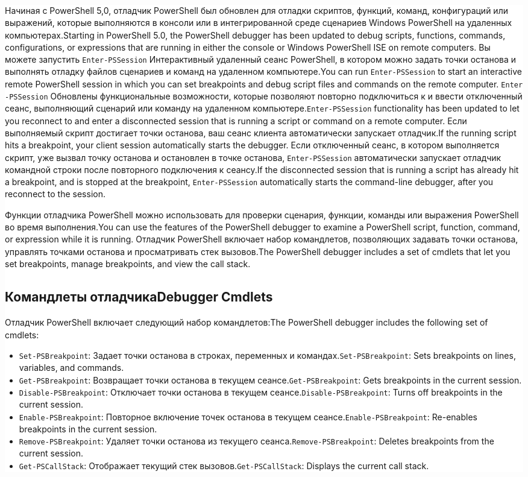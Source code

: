 <span data-ttu-id="cda53-110">Начиная с PowerShell 5,0, отладчик PowerShell был обновлен для отладки скриптов, функций, команд, конфигураций или выражений, которые выполняются в консоли или в интегрированной среде сценариев Windows PowerShell на удаленных компьютерах.</span><span class="sxs-lookup"><span data-stu-id="cda53-110">Starting in PowerShell 5.0, the PowerShell debugger has been updated to debug scripts, functions, commands, configurations, or expressions that are running in either the console or Windows PowerShell ISE on remote computers.</span></span> <span data-ttu-id="cda53-111">Вы можете запустить `Enter-PSSession` Интерактивный удаленный сеанс PowerShell, в котором можно задать точки останова и выполнять отладку файлов сценариев и команд на удаленном компьютере.</span><span class="sxs-lookup"><span data-stu-id="cda53-111">You can run `Enter-PSSession` to start an interactive remote PowerShell session in which you can set breakpoints and debug script files and commands on the remote computer.</span></span> <span data-ttu-id="cda53-112">`Enter-PSSession` Обновлены функциональные возможности, которые позволяют повторно подключиться к и ввести отключенный сеанс, выполняющий сценарий или команду на удаленном компьютере.</span><span class="sxs-lookup"><span data-stu-id="cda53-112">`Enter-PSSession` functionality has been updated to let you reconnect to and enter a disconnected session that is running a script or command on a remote computer.</span></span> <span data-ttu-id="cda53-113">Если выполняемый скрипт достигает точки останова, ваш сеанс клиента автоматически запускает отладчик.</span><span class="sxs-lookup"><span data-stu-id="cda53-113">If the running script hits a breakpoint, your client session automatically starts the debugger.</span></span> <span data-ttu-id="cda53-114">Если отключенный сеанс, в котором выполняется скрипт, уже вызвал точку останова и остановлен в точке останова, `Enter-PSSession` автоматически запускает отладчик командной строки после повторного подключения к сеансу.</span><span class="sxs-lookup"><span data-stu-id="cda53-114">If the disconnected session that is running a script has already hit a breakpoint, and is stopped at the breakpoint, `Enter-PSSession` automatically starts the command-line debugger, after you reconnect to the session.</span></span>

<span data-ttu-id="cda53-115">Функции отладчика PowerShell можно использовать для проверки сценария, функции, команды или выражения PowerShell во время выполнения.</span><span class="sxs-lookup"><span data-stu-id="cda53-115">You can use the features of the PowerShell debugger to examine a PowerShell script, function, command, or expression while it is running.</span></span> <span data-ttu-id="cda53-116">Отладчик PowerShell включает набор командлетов, позволяющих задавать точки останова, управлять точками останова и просматривать стек вызовов.</span><span class="sxs-lookup"><span data-stu-id="cda53-116">The PowerShell debugger includes a set of cmdlets that let you set breakpoints, manage breakpoints, and view the call stack.</span></span>

## <a name="debugger-cmdlets"></a><span data-ttu-id="cda53-117">Командлеты отладчика</span><span class="sxs-lookup"><span data-stu-id="cda53-117">Debugger Cmdlets</span></span>

<span data-ttu-id="cda53-118">Отладчик PowerShell включает следующий набор командлетов:</span><span class="sxs-lookup"><span data-stu-id="cda53-118">The PowerShell debugger includes the following set of cmdlets:</span></span>

- <span data-ttu-id="cda53-119">`Set-PSBreakpoint`: Задает точки останова в строках, переменных и командах.</span><span class="sxs-lookup"><span data-stu-id="cda53-119">`Set-PSBreakpoint`: Sets breakpoints on lines, variables, and commands.</span></span>
- <span data-ttu-id="cda53-120">`Get-PSBreakpoint`: Возвращает точки останова в текущем сеансе.</span><span class="sxs-lookup"><span data-stu-id="cda53-120">`Get-PSBreakpoint`: Gets breakpoints in the current session.</span></span>
- <span data-ttu-id="cda53-121">`Disable-PSBreakpoint`: Отключает точки останова в текущем сеансе.</span><span class="sxs-lookup"><span data-stu-id="cda53-121">`Disable-PSBreakpoint`: Turns off breakpoints in the current session.</span></span>
- <span data-ttu-id="cda53-122">`Enable-PSBreakpoint`: Повторное включение точек останова в текущем сеансе.</span><span class="sxs-lookup"><span data-stu-id="cda53-122">`Enable-PSBreakpoint`: Re-enables breakpoints in the current session.</span></span>
- <span data-ttu-id="cda53-123">`Remove-PSBreakpoint`: Удаляет точки останова из текущего сеанса.</span><span class="sxs-lookup"><span data-stu-id="cda53-123">`Remove-PSBreakpoint`: Deletes breakpoints from the current session.</span></span>
- <span data-ttu-id="cda53-124">`Get-PSCallStack`: Отображает текущий стек вызовов.</span><span class="sxs-lookup"><span data-stu-id="cda53-124">`Get-PSCallStack`: Displays the current call stack.</span></span>
